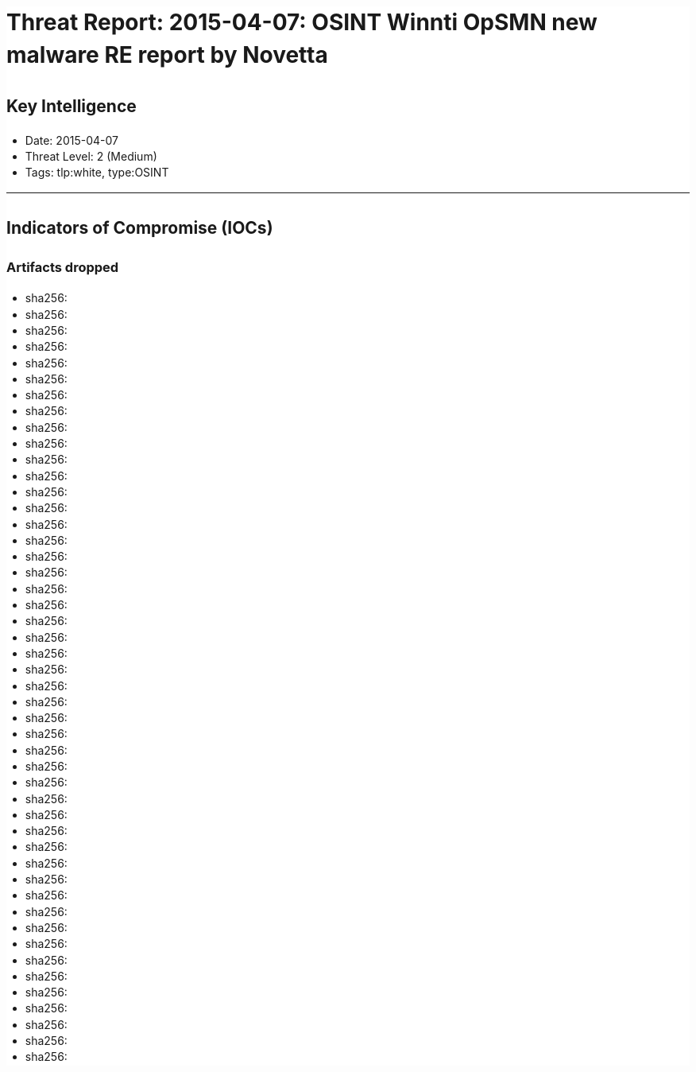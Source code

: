 # Threat Report: 2015-04-07: OSINT Winnti OpSMN new malware RE report by Novetta


## Key Intelligence
* Date: 2015-04-07
* Threat Level: 2 (Medium)
* Tags: tlp:white, type:OSINT

---

## Indicators of Compromise (IOCs)
### Artifacts dropped
* sha256: <sha256>
* sha256: <sha256>
* sha256: <sha256>
* sha256: <sha256>
* sha256: <sha256>
* sha256: <sha256>
* sha256: <sha256>
* sha256: <sha256>
* sha256: <sha256>
* sha256: <sha256>
* sha256: <sha256>
* sha256: <sha256>
* sha256: <sha256>
* sha256: <sha256>
* sha256: <sha256>
* sha256: <sha256>
* sha256: <sha256>
* sha256: <sha256>
* sha256: <sha256>
* sha256: <sha256>
* sha256: <sha256>
* sha256: <sha256>
* sha256: <sha256>
* sha256: <sha256>
* sha256: <sha256>
* sha256: <sha256>
* sha256: <sha256>
* sha256: <sha256>
* sha256: <sha256>
* sha256: <sha256>
* sha256: <sha256>
* sha256: <sha256>
* sha256: <sha256>
* sha256: <sha256>
* sha256: <sha256>
* sha256: <sha256>
* sha256: <sha256>
* sha256: <sha256>
* sha256: <sha256>
* sha256: <sha256>
* sha256: <sha256>
* sha256: <sha256>
* sha256: <sha256>
* sha256: <sha256>
* sha256: <sha256>
* sha256: <sha256>
* sha256: <sha256>
* sha256: <sha256>